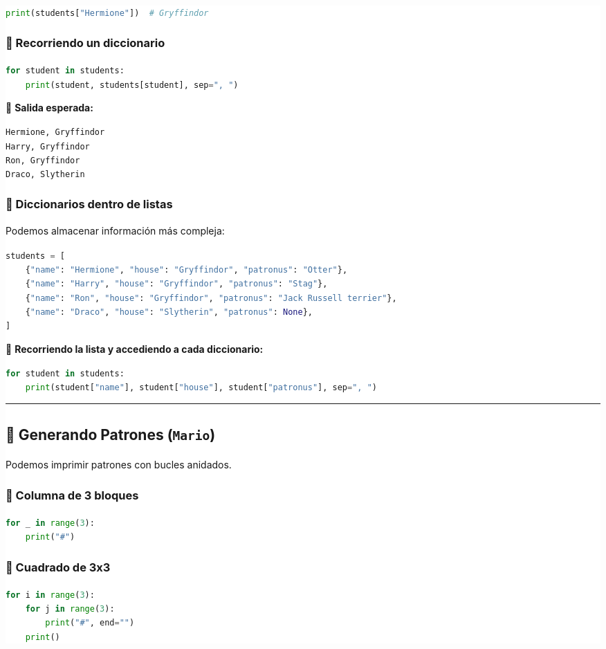 ```python
print(students["Hermione"])  # Gryffindor
```

### 📍 Recorriendo un diccionario

```python
for student in students:
    print(student, students[student], sep=", ")
```

🔹 **Salida esperada:**
```
Hermione, Gryffindor
Harry, Gryffindor
Ron, Gryffindor
Draco, Slytherin
```

### 📍 Diccionarios dentro de listas

Podemos almacenar información más compleja:

```python
students = [
    {"name": "Hermione", "house": "Gryffindor", "patronus": "Otter"},
    {"name": "Harry", "house": "Gryffindor", "patronus": "Stag"},
    {"name": "Ron", "house": "Gryffindor", "patronus": "Jack Russell terrier"},
    {"name": "Draco", "house": "Slytherin", "patronus": None},
]
```

🔹 **Recorriendo la lista y accediendo a cada diccionario:**

```python
for student in students:
    print(student["name"], student["house"], student["patronus"], sep=", ")
```

---

## 🔹 Generando Patrones (`Mario`)

Podemos imprimir patrones con bucles anidados.

### 📍 Columna de 3 bloques

```python
for _ in range(3):
    print("#")
```

### 📍 Cuadrado de 3x3

```python
for i in range(3):
    for j in range(3):
        print("#", end="")
    print()
```
